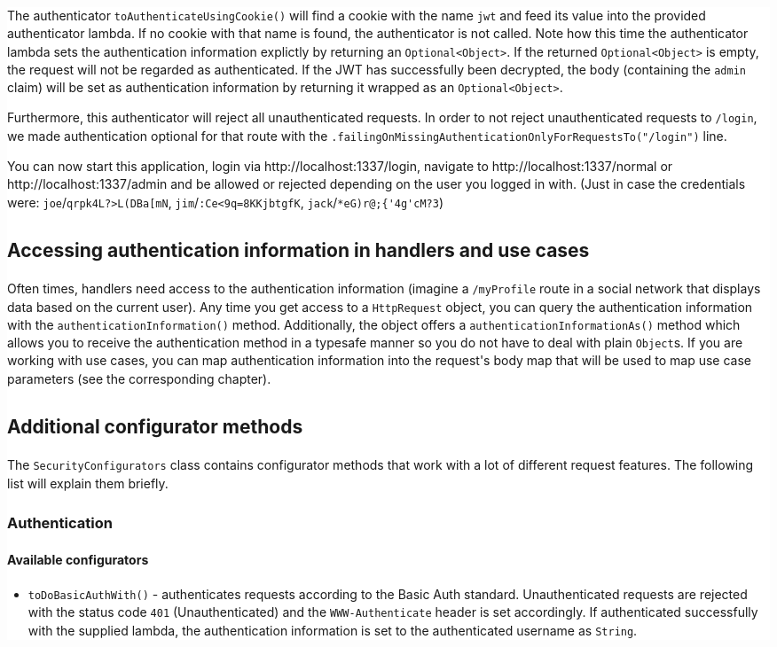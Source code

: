 
The authenticator `toAuthenticateUsingCookie()` will find a cookie with the name `jwt` and feed its value
into the provided authenticator lambda. If no cookie with that name is found, the authenticator is not called. 
Note how this time the authenticator lambda sets the authentication information explictly by returning
an `Optional<Object>`. If the returned `Optional<Object>` is empty, the request will not be regarded as authenticated.
If the JWT has successfully been decrypted, the body (containing the `admin` claim) will be set as authentication information by
returning it wrapped as an `Optional<Object>`.

Furthermore, this authenticator will reject all unauthenticated requests. In order to not reject unauthenticated requests to `/login`,
we made authentication optional for that route with the `.failingOnMissingAuthenticationOnlyForRequestsTo("/login")` line.

You can now start this application, login via http://localhost:1337/login, navigate to http://localhost:1337/normal
or http://localhost:1337/admin and be allowed or rejected depending on the user you logged in with.
(Just in case the credentials were: `joe`/`qrpk4L?>L(DBa[mN`, `jim`/`:Ce<9q=8KKjbtgfK`,
 `jack`/`*eG)r@;{'4g'cM?3`)


## Accessing authentication information in handlers and use cases
Often times, handlers need access to the authentication information (imagine a `/myProfile` route in a social network
that displays data based on the current user).
Any time you get access to a `HttpRequest` object, you can query the authentication information with the
`authenticationInformation()` method.
Additionally, the object offers a `authenticationInformationAs()` method which allows you to receive the authentication
method in a typesafe manner so you do not have to deal with plain `Object`s.
If you are working with use cases, you can map authentication information into the request's body map that
 will be used to map use case parameters (see the corresponding chapter).

## Additional configurator methods
The `SecurityConfigurators` class contains configurator methods that work with a lot of different request features.
The following list will explain them briefly.

### Authentication
#### Available configurators

- `toDoBasicAuthWith()` - authenticates requests according to the Basic Auth standard. Unauthenticated requests are rejected
with the status code `401` (Unauthenticated) and the `WWW-Authenticate` header is set accordingly. If authenticated successfully
with the supplied lambda, the authentication information is set to the authenticated username as `String`.
